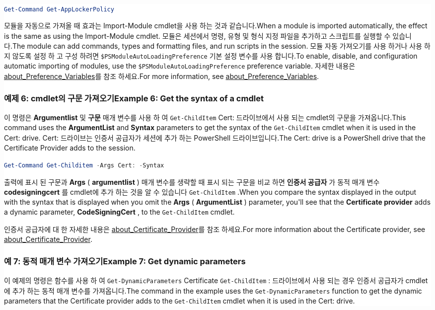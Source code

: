```powershell
Get-Command Get-AppLockerPolicy
```

<span data-ttu-id="38ad8-134">모듈을 자동으로 가져올 때 효과는 Import-Module cmdlet을 사용 하는 것과 같습니다.</span><span class="sxs-lookup"><span data-stu-id="38ad8-134">When a module is imported automatically, the effect is the same as using the Import-Module cmdlet.</span></span>
<span data-ttu-id="38ad8-135">모듈은 세션에서 명령, 유형 및 형식 지정 파일을 추가하고 스크립트를 실행할 수 있습니다.</span><span class="sxs-lookup"><span data-stu-id="38ad8-135">The module can add commands, types and formatting files, and run scripts in the session.</span></span> <span data-ttu-id="38ad8-136">모듈 자동 가져오기를 사용 하거나 사용 하지 않도록 설정 하 고 구성 하려면 `$PSModuleAutoLoadingPreference` 기본 설정 변수를 사용 합니다.</span><span class="sxs-lookup"><span data-stu-id="38ad8-136">To enable, disable, and configuration automatic importing of modules, use the `$PSModuleAutoLoadingPreference` preference variable.</span></span> <span data-ttu-id="38ad8-137">자세한 내용은 [about_Preference_Variables](../Microsoft.PowerShell.Core/About/about_Preference_Variables.md)를 참조 하세요.</span><span class="sxs-lookup"><span data-stu-id="38ad8-137">For more information, see [about_Preference_Variables](../Microsoft.PowerShell.Core/About/about_Preference_Variables.md).</span></span>

### <span data-ttu-id="38ad8-138">예제 6: cmdlet의 구문 가져오기</span><span class="sxs-lookup"><span data-stu-id="38ad8-138">Example 6: Get the syntax of a cmdlet</span></span>

<span data-ttu-id="38ad8-139">이 명령은 **Argumentlist** 및 **구문** 매개 변수를 사용 하 여 `Get-ChildItem` Cert: 드라이브에서 사용 되는 cmdlet의 구문을 가져옵니다.</span><span class="sxs-lookup"><span data-stu-id="38ad8-139">This command uses the **ArgumentList** and **Syntax** parameters to get the syntax of the `Get-ChildItem` cmdlet when it is used in the Cert: drive.</span></span> <span data-ttu-id="38ad8-140">Cert: 드라이브는 인증서 공급자가 세션에 추가 하는 PowerShell 드라이브입니다.</span><span class="sxs-lookup"><span data-stu-id="38ad8-140">The Cert: drive is a PowerShell drive that the Certificate Provider adds to the session.</span></span>

```powershell
Get-Command Get-Childitem -Args Cert: -Syntax
```

<span data-ttu-id="38ad8-141">출력에 표시 된 구문과 **Args** ( **argumentlist** ) 매개 변수를 생략할 때 표시 되는 구문을 비교 하면 **인증서 공급자** 가 동적 매개 변수 **codesigningcert** 를 cmdlet에 추가 하는 것을 알 수 있습니다 `Get-ChildItem` .</span><span class="sxs-lookup"><span data-stu-id="38ad8-141">When you compare the syntax displayed in the output with the syntax that is displayed when you omit the **Args** ( **ArgumentList** ) parameter, you'll see that the **Certificate provider** adds a dynamic parameter, **CodeSigningCert** , to the `Get-ChildItem` cmdlet.</span></span>

<span data-ttu-id="38ad8-142">인증서 공급자에 대 한 자세한 내용은 [about_Certificate_Provider](../Microsoft.PowerShell.Security/About/about_Certificate_Provider.md)를 참조 하세요.</span><span class="sxs-lookup"><span data-stu-id="38ad8-142">For more information about the Certificate provider, see [about_Certificate_Provider](../Microsoft.PowerShell.Security/About/about_Certificate_Provider.md).</span></span>

### <span data-ttu-id="38ad8-143">예 7: 동적 매개 변수 가져오기</span><span class="sxs-lookup"><span data-stu-id="38ad8-143">Example 7: Get dynamic parameters</span></span>

<span data-ttu-id="38ad8-144">이 예제의 명령은 함수를 사용 하 여 `Get-DynamicParameters` Certificate `Get-ChildItem` : 드라이브에서 사용 되는 경우 인증서 공급자가 cmdlet에 추가 하는 동적 매개 변수를 가져옵니다.</span><span class="sxs-lookup"><span data-stu-id="38ad8-144">The command in the example uses the `Get-DynamicParameters` function to get the dynamic parameters that the Certificate provider adds to the `Get-ChildItem` cmdlet when it is used in the Cert: drive.</span></span>
